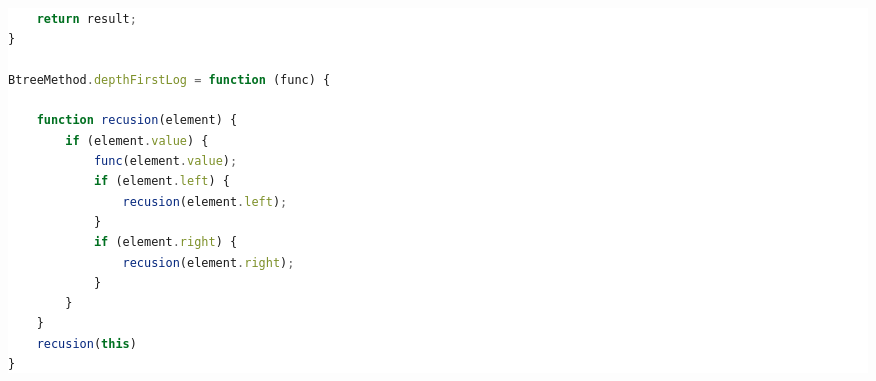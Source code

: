 ```javascript
    return result;
}

BtreeMethod.depthFirstLog = function (func) {

    function recusion(element) {
        if (element.value) {
            func(element.value);
            if (element.left) {
                recusion(element.left);
            }
            if (element.right) {
                recusion(element.right);
            }
        }
    }
    recusion(this)
}

```

